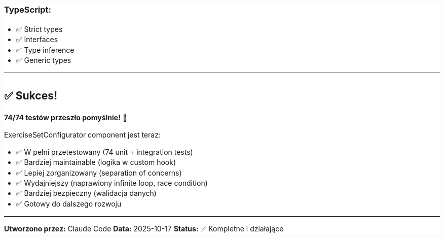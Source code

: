 ### TypeScript:
- ✅ Strict types
- ✅ Interfaces
- ✅ Type inference
- ✅ Generic types

---

## ✅ Sukces!

**74/74 testów przeszło pomyślnie!** 🎉

ExerciseSetConfigurator component jest teraz:
- ✅ W pełni przetestowany (74 unit + integration tests)
- ✅ Bardziej maintainable (logika w custom hook)
- ✅ Lepiej zorganizowany (separation of concerns)
- ✅ Wydajniejszy (naprawiony infinite loop, race condition)
- ✅ Bardziej bezpieczny (walidacja danych)
- ✅ Gotowy do dalszego rozwoju

---

**Utworzono przez:** Claude Code
**Data:** 2025-10-17
**Status:** ✅ Kompletne i działające

